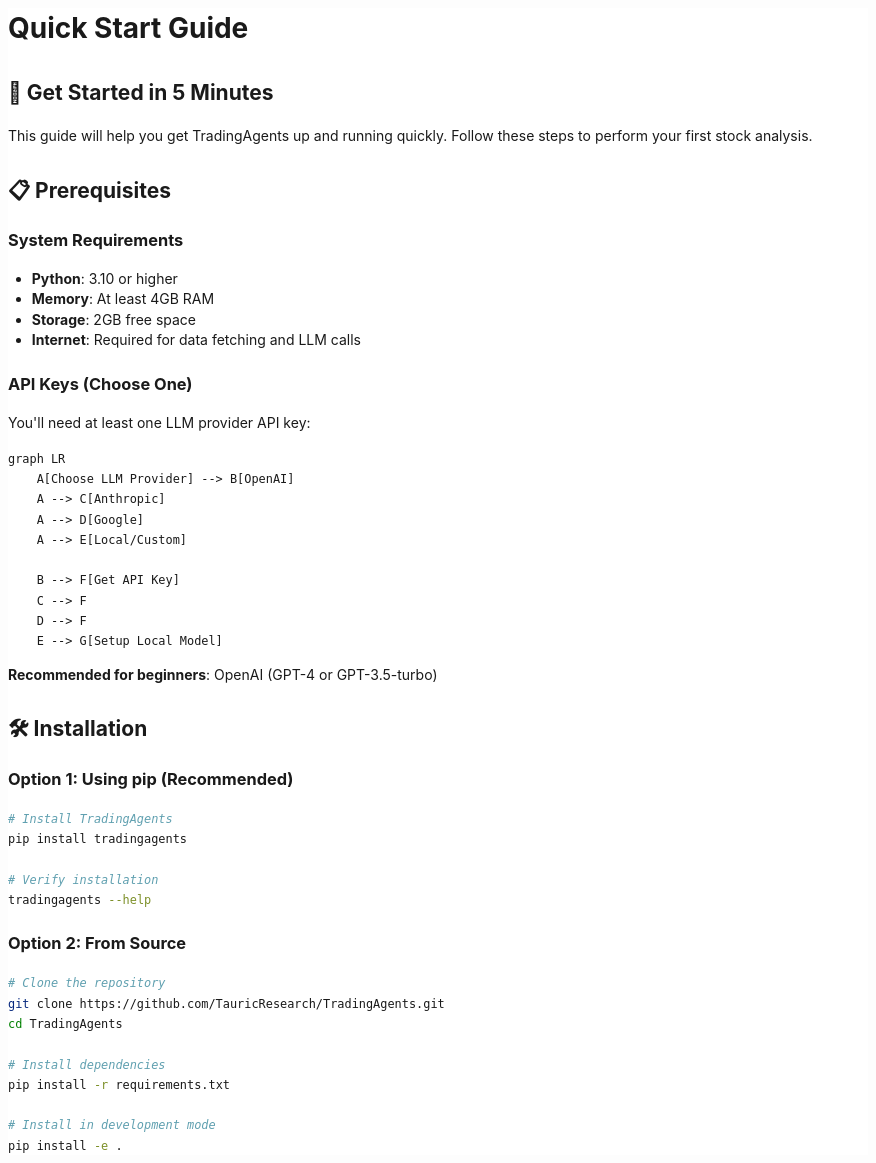 # Quick Start Guide

## 🚀 Get Started in 5 Minutes

This guide will help you get TradingAgents up and running quickly. Follow these steps to perform your first stock analysis.

## 📋 Prerequisites

### System Requirements
- **Python**: 3.10 or higher
- **Memory**: At least 4GB RAM
- **Storage**: 2GB free space
- **Internet**: Required for data fetching and LLM calls

### API Keys (Choose One)
You'll need at least one LLM provider API key:

```mermaid
graph LR
    A[Choose LLM Provider] --> B[OpenAI]
    A --> C[Anthropic]
    A --> D[Google]
    A --> E[Local/Custom]
    
    B --> F[Get API Key]
    C --> F
    D --> F
    E --> G[Setup Local Model]
```

**Recommended for beginners**: OpenAI (GPT-4 or GPT-3.5-turbo)

## 🛠️ Installation

### Option 1: Using pip (Recommended)
```bash
# Install TradingAgents
pip install tradingagents

# Verify installation
tradingagents --help
```

### Option 2: From Source
```bash
# Clone the repository
git clone https://github.com/TauricResearch/TradingAgents.git
cd TradingAgents

# Install dependencies
pip install -r requirements.txt

# Install in development mode
pip install -e .
```
